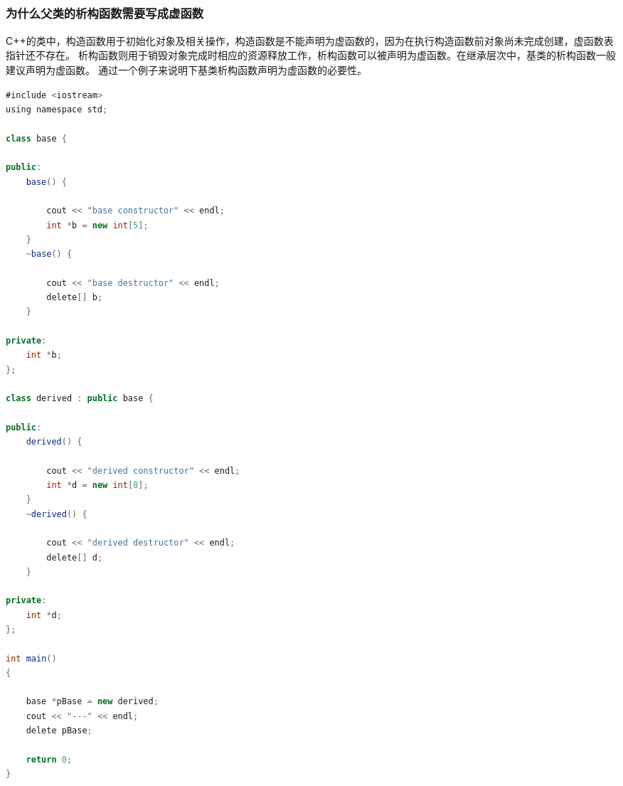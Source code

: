 ### 为什么父类的析构函数需要写成虚函数

C++的类中，构造函数用于初始化对象及相关操作，构造函数是不能声明为虚函数的，因为在执行构造函数前对象尚未完成创建，虚函数表指针还不存在。 析构函数则用于销毁对象完成时相应的资源释放工作，析构函数可以被声明为虚函数。在继承层次中，基类的析构函数一般建议声明为虚函数。 通过一个例子来说明下基类析构函数声明为虚函数的必要性。

```java
#include <iostream>
using namespace std;

class base {
   
public:
    base() {
   
        cout << "base constructor" << endl;
        int *b = new int[5];
    }
    ~base() {
   
        cout << "base destructor" << endl;
        delete[] b;
    }

private:
    int *b;
};

class derived : public base {
   
public:
    derived() {
   
        cout << "derived constructor" << endl;
        int *d = new int[8];
    }
    ~derived() {
   
        cout << "derived destructor" << endl;
        delete[] d;
    }

private:
    int *d;
};

int main()
{
   
    base *pBase = new derived;
    cout << "---" << endl;
    delete pBase;

    return 0;
}
```
